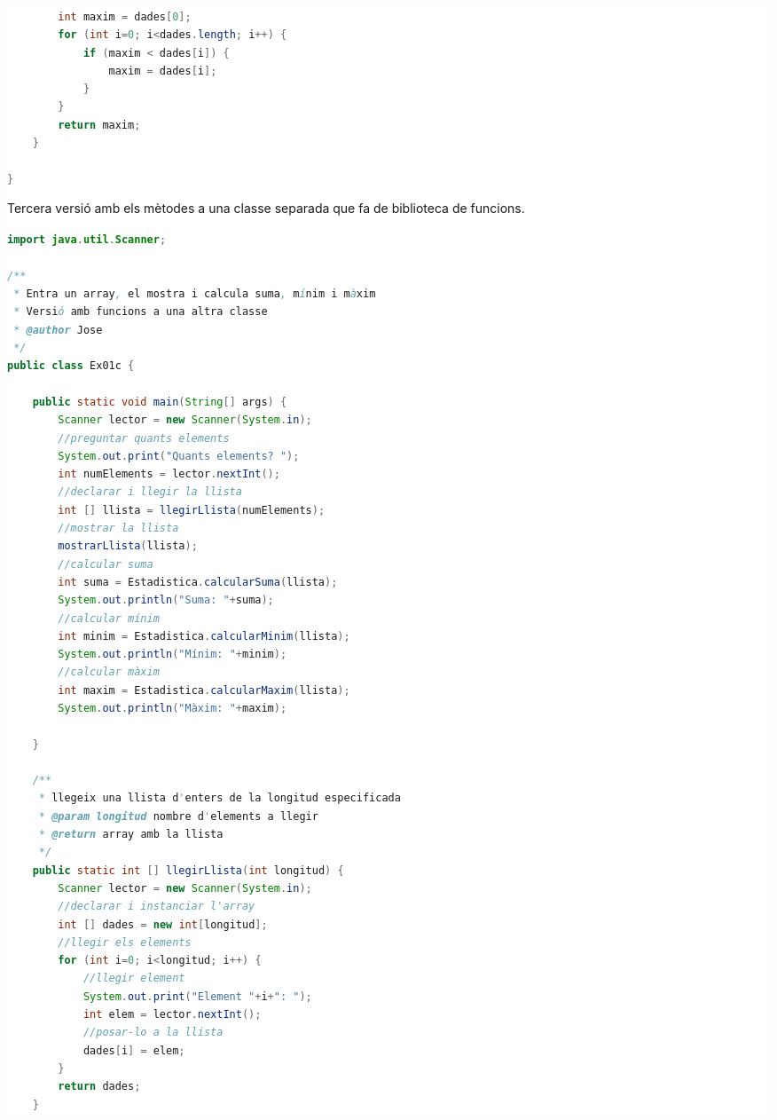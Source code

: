 ```java
        int maxim = dades[0];
        for (int i=0; i<dades.length; i++) {
            if (maxim < dades[i]) {
                maxim = dades[i];
            }
        }  
        return maxim;
    }
    
}
```

Tercera versió amb els mètodes a una classe separada que fa de biblioteca de funcions.

```java
import java.util.Scanner;

/**
 * Entra un array, el mostra i calcula suma, mínim i màxim
 * Versió amb funcions a una altra classe
 * @author Jose
 */
public class Ex01c {

    public static void main(String[] args) {
        Scanner lector = new Scanner(System.in);
        //preguntar quants elements
        System.out.print("Quants elements? ");
        int numElements = lector.nextInt();
        //declarar i llegir la llista
        int [] llista = llegirLlista(numElements);
        //mostrar la llista
        mostrarLlista(llista);
        //calcular suma
        int suma = Estadistica.calcularSuma(llista);
        System.out.println("Suma: "+suma);
        //calcular mínim
        int minim = Estadistica.calcularMinim(llista);
        System.out.println("Mínim: "+minim);
        //calcular màxim
        int maxim = Estadistica.calcularMaxim(llista);
        System.out.println("Màxim: "+maxim);
        
    }
    
    /**
     * llegeix una llista d'enters de la longitud especificada
     * @param longitud nombre d'elements a llegir
     * @return array amb la llista
     */
    public static int [] llegirLlista(int longitud) {
        Scanner lector = new Scanner(System.in);
        //declarar i instanciar l'array
        int [] dades = new int[longitud];
        //llegir els elements
        for (int i=0; i<longitud; i++) {
            //llegir element
            System.out.print("Element "+i+": ");
            int elem = lector.nextInt();
            //posar-lo a la llista
            dades[i] = elem;
        }
        return dades;
    }
```